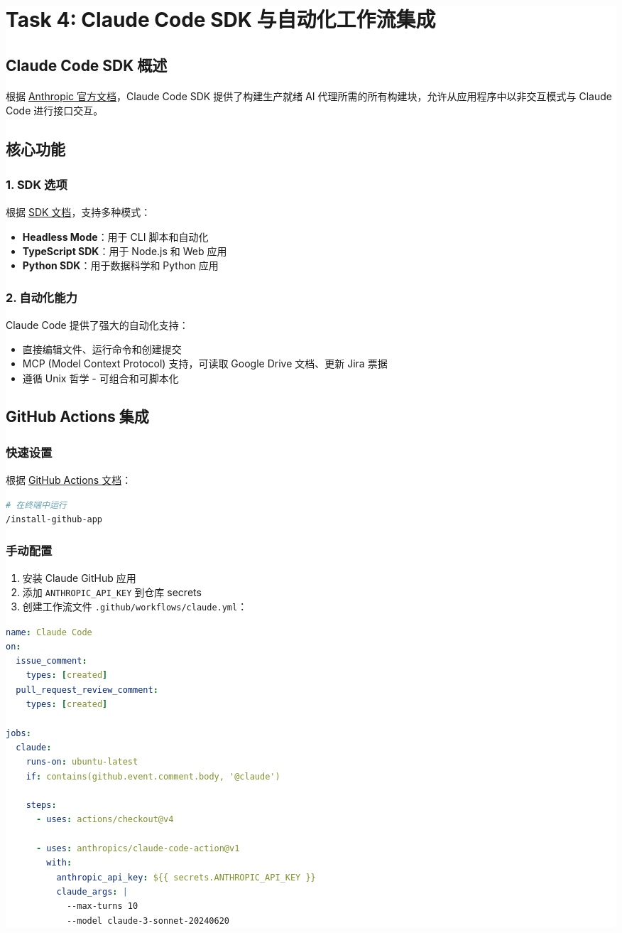 # Task 4: Claude Code SDK 与自动化工作流集成

## Claude Code SDK 概述

根据 [Anthropic 官方文档](https://docs.anthropic.com/en/docs/claude-code/sdk)，Claude Code SDK 提供了构建生产就绪 AI 代理所需的所有构建块，允许从应用程序中以非交互模式与 Claude Code 进行接口交互。

## 核心功能

### 1. SDK 选项

根据 [SDK 文档](https://docs.anthropic.com/en/docs/claude-code/sdk)，支持多种模式：
- **Headless Mode**：用于 CLI 脚本和自动化
- **TypeScript SDK**：用于 Node.js 和 Web 应用
- **Python SDK**：用于数据科学和 Python 应用

### 2. 自动化能力

Claude Code 提供了强大的自动化支持：
- 直接编辑文件、运行命令和创建提交
- MCP (Model Context Protocol) 支持，可读取 Google Drive 文档、更新 Jira 票据
- 遵循 Unix 哲学 - 可组合和可脚本化

## GitHub Actions 集成

### 快速设置

根据 [GitHub Actions 文档](https://docs.anthropic.com/en/docs/claude-code/github-actions)：

```bash
# 在终端中运行
/install-github-app
```

### 手动配置

1. 安装 Claude GitHub 应用
2. 添加 `ANTHROPIC_API_KEY` 到仓库 secrets
3. 创建工作流文件 `.github/workflows/claude.yml`：

```yaml
name: Claude Code
on:
  issue_comment:
    types: [created]
  pull_request_review_comment:
    types: [created]

jobs:
  claude:
    runs-on: ubuntu-latest
    if: contains(github.event.comment.body, '@claude')
    
    steps:
      - uses: actions/checkout@v4
      
      - uses: anthropics/claude-code-action@v1
        with:
          anthropic_api_key: ${{ secrets.ANTHROPIC_API_KEY }}
          claude_args: |
            --max-turns 10
            --model claude-3-sonnet-20240620
```